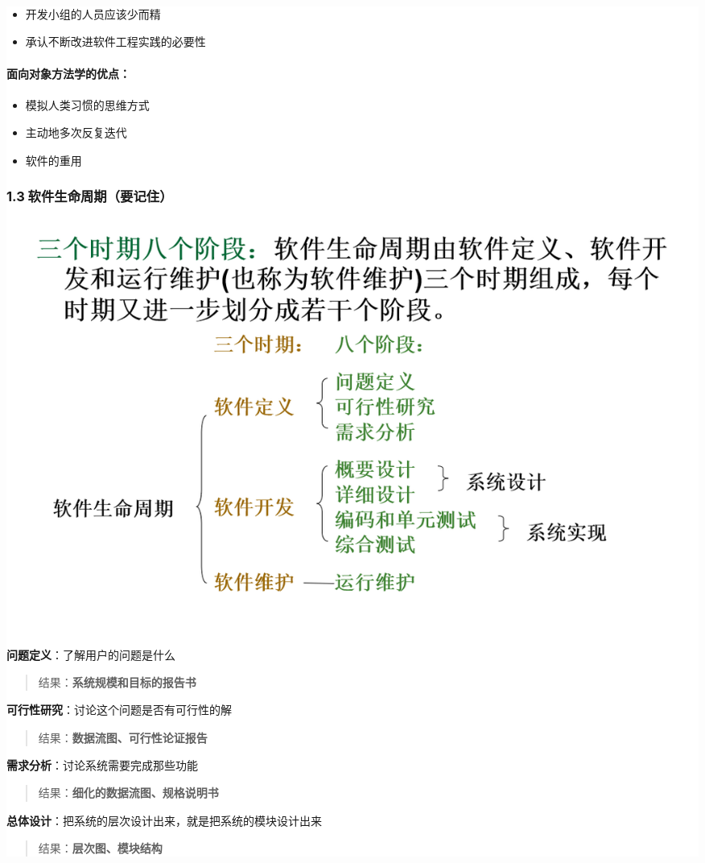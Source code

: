 - 开发小组的人员应该少而精

- 承认不断改进软件工程实践的必要性

#### 面向对象方法学的优点：

- 模拟人类习惯的思维方式

- 主动地多次反复迭代

- 软件的重用

### 1.3 软件生命周期（要记住）

![1](软件工程与UML/1.png)

**问题定义**：了解用户的问题是什么

> 结果：**系统规模和目标的报告书**

**可行性研究**：讨论这个问题是否有可行性的解

> 结果：**数据流图、可行性论证报告**

**需求分析**：讨论系统需要完成那些功能

> 结果：**细化的数据流图、规格说明书**

**总体设计**：把系统的层次设计出来，就是把系统的模块设计出来

> 结果：**层次图、模块结构**
